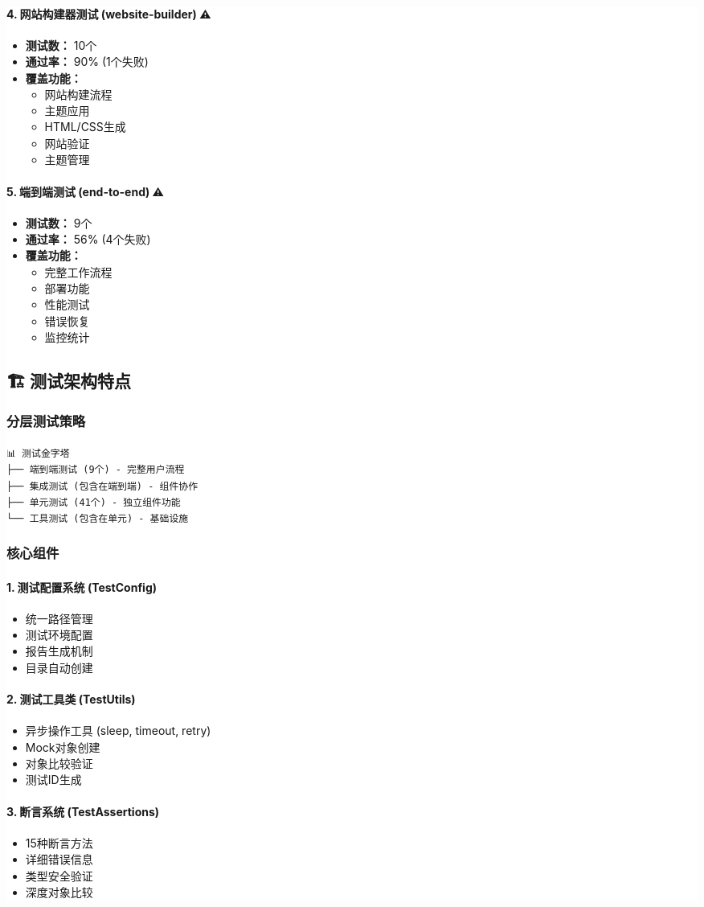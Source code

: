 #### 4. 网站构建器测试 (website-builder) ⚠️
- **测试数：** 10个
- **通过率：** 90% (1个失败)
- **覆盖功能：**
  - 网站构建流程
  - 主题应用
  - HTML/CSS生成
  - 网站验证
  - 主题管理

#### 5. 端到端测试 (end-to-end) ⚠️
- **测试数：** 9个
- **通过率：** 56% (4个失败)
- **覆盖功能：**
  - 完整工作流程
  - 部署功能
  - 性能测试
  - 错误恢复
  - 监控统计

## 🏗️ 测试架构特点

### 分层测试策略
```
📊 测试金字塔
├── 端到端测试 (9个) - 完整用户流程
├── 集成测试 (包含在端到端) - 组件协作
├── 单元测试 (41个) - 独立组件功能
└── 工具测试 (包含在单元) - 基础设施
```

### 核心组件

#### 1. 测试配置系统 (TestConfig)
- 统一路径管理
- 测试环境配置
- 报告生成机制
- 目录自动创建

#### 2. 测试工具类 (TestUtils)
- 异步操作工具 (sleep, timeout, retry)
- Mock对象创建
- 对象比较验证
- 测试ID生成

#### 3. 断言系统 (TestAssertions)
- 15种断言方法
- 详细错误信息
- 类型安全验证
- 深度对象比较

